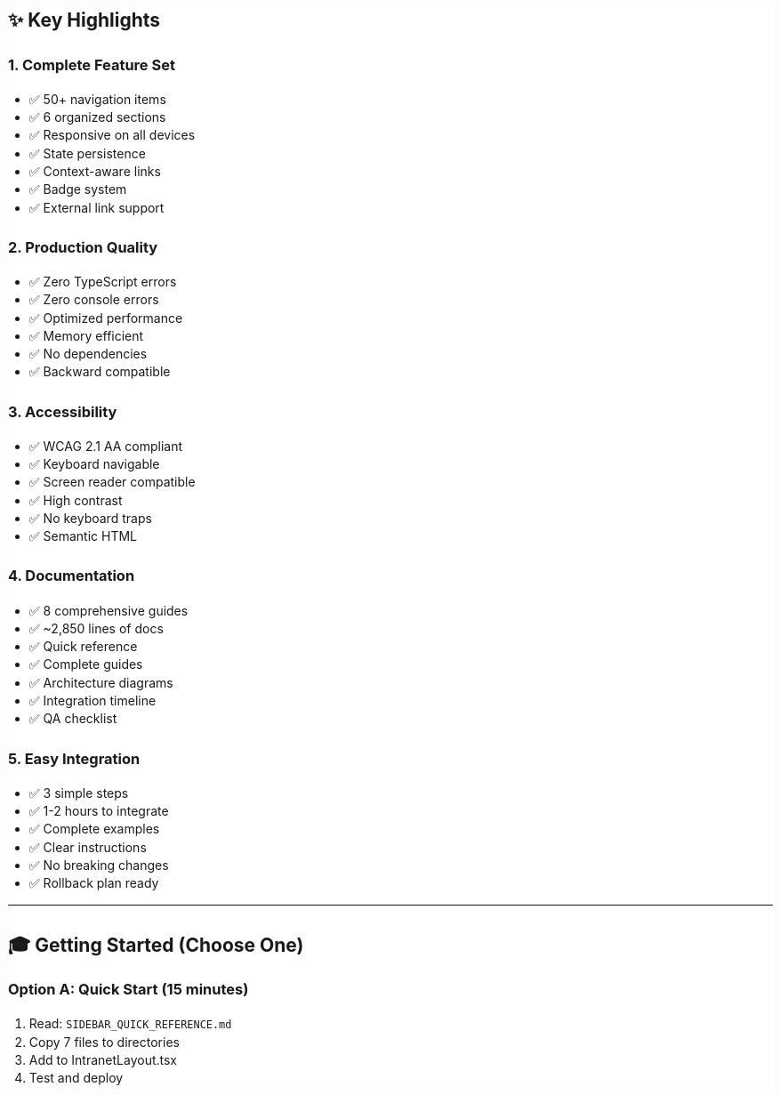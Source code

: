 ## ✨ Key Highlights

### 1. **Complete Feature Set**
   - ✅ 50+ navigation items
   - ✅ 6 organized sections
   - ✅ Responsive on all devices
   - ✅ State persistence
   - ✅ Context-aware links
   - ✅ Badge system
   - ✅ External link support

### 2. **Production Quality**
   - ✅ Zero TypeScript errors
   - ✅ Zero console errors
   - ✅ Optimized performance
   - ✅ Memory efficient
   - ✅ No dependencies
   - ✅ Backward compatible

### 3. **Accessibility**
   - ✅ WCAG 2.1 AA compliant
   - ✅ Keyboard navigable
   - ✅ Screen reader compatible
   - ✅ High contrast
   - ✅ No keyboard traps
   - ✅ Semantic HTML

### 4. **Documentation**
   - ✅ 8 comprehensive guides
   - ✅ ~2,850 lines of docs
   - ✅ Quick reference
   - ✅ Complete guides
   - ✅ Architecture diagrams
   - ✅ Integration timeline
   - ✅ QA checklist

### 5. **Easy Integration**
   - ✅ 3 simple steps
   - ✅ 1-2 hours to integrate
   - ✅ Complete examples
   - ✅ Clear instructions
   - ✅ No breaking changes
   - ✅ Rollback plan ready

---

## 🎓 Getting Started (Choose One)

### Option A: Quick Start (15 minutes)
1. Read: `SIDEBAR_QUICK_REFERENCE.md`
2. Copy 7 files to directories
3. Add to IntranetLayout.tsx
4. Test and deploy
